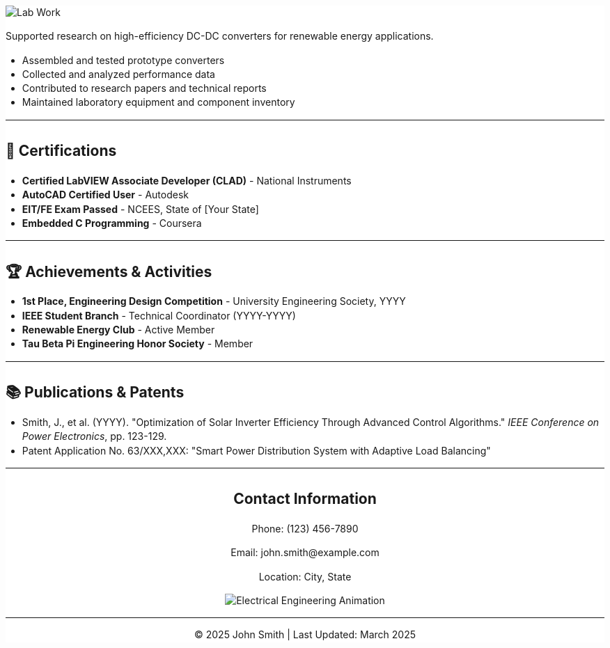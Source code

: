 ![Lab Work](https://images.unsplash.com/photo-1581093458791-9f3c3ae93234?w=600&auto=format&fit=crop)

Supported research on high-efficiency DC-DC converters for renewable energy applications.

- Assembled and tested prototype converters
- Collected and analyzed performance data
- Contributed to research papers and technical reports
- Maintained laboratory equipment and component inventory

---

## 📜 Certifications

- **Certified LabVIEW Associate Developer (CLAD)** - National Instruments
- **AutoCAD Certified User** - Autodesk
- **EIT/FE Exam Passed** - NCEES, State of [Your State]
- **Embedded C Programming** - Coursera

---

## 🏆 Achievements & Activities

- **1st Place, Engineering Design Competition** - University Engineering Society, YYYY
- **IEEE Student Branch** - Technical Coordinator (YYYY-YYYY)
- **Renewable Energy Club** - Active Member
- **Tau Beta Pi Engineering Honor Society** - Member

---

## 📚 Publications & Patents

- Smith, J., et al. (YYYY). "Optimization of Solar Inverter Efficiency Through Advanced Control Algorithms." *IEEE Conference on Power Electronics*, pp. 123-129.
- Patent Application No. 63/XXX,XXX: "Smart Power Distribution System with Adaptive Load Balancing"

---

<div align="center">
  <h2>Contact Information</h2>
  <p>Phone: (123) 456-7890</p>
  <p>Email: john.smith@example.com</p>
  <p>Location: City, State</p>
  
  <img src="https://media.licdn.com/dms/image/v2/C5622AQFREr7Mxgq3Ew/feedshare-shrink_2048_1536/feedshare-shrink_2048_1536/0/1656547101643?e=2147483647&v=beta&t=IvQkVqgy_WBIg8xHaROokHiBL_CJ8_emviNTMj59JT4" width="250" alt="Electrical Engineering Animation">
</div>

---

<footer>
<div align="center">
  <p>© 2025 John Smith | Last Updated: March 2025</p>
</div>
</footer>

